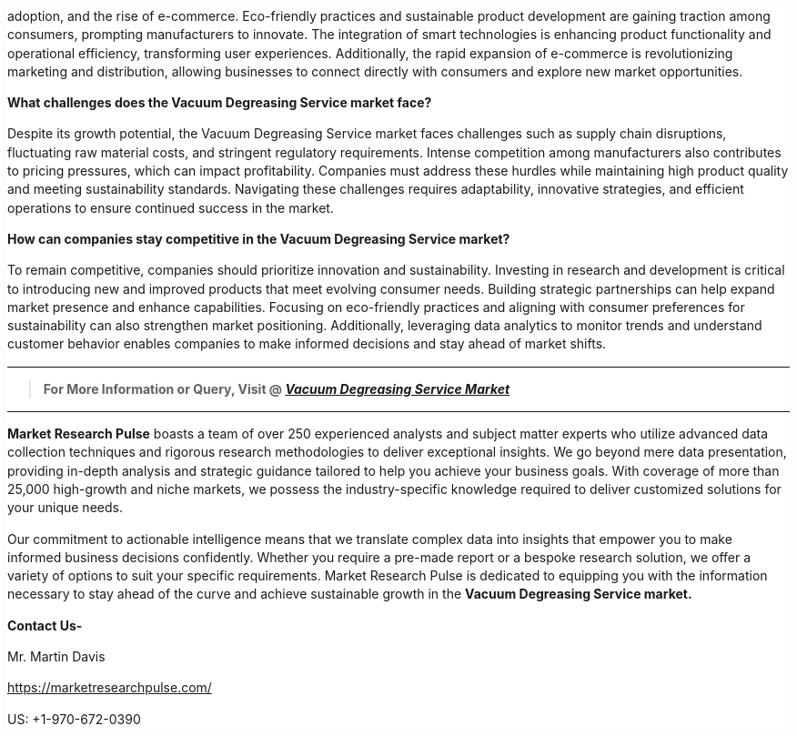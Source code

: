 adoption, and the rise of e-commerce. Eco-friendly practices and sustainable product development are gaining traction among consumers, prompting manufacturers to innovate. The integration of smart technologies is enhancing product functionality and operational efficiency, transforming user experiences. Additionally, the rapid expansion of e-commerce is revolutionizing marketing and distribution, allowing businesses to connect directly with consumers and explore new market opportunities.</p><p><strong>What challenges does the Vacuum Degreasing Service market face?</strong></p><p>Despite its growth potential, the Vacuum Degreasing Service market faces challenges such as supply chain disruptions, fluctuating raw material costs, and stringent regulatory requirements. Intense competition among manufacturers also contributes to pricing pressures, which can impact profitability. Companies must address these hurdles while maintaining high product quality and meeting sustainability standards. Navigating these challenges requires adaptability, innovative strategies, and efficient operations to ensure continued success in the market.</p><p><strong>How can companies stay competitive in the Vacuum Degreasing Service market?</strong></p><p>To remain competitive, companies should prioritize innovation and sustainability. Investing in research and development is critical to introducing new and improved products that meet evolving consumer needs. Building strategic partnerships can help expand market presence and enhance capabilities. Focusing on eco-friendly practices and aligning with consumer preferences for sustainability can also strengthen market positioning. Additionally, leveraging data analytics to monitor trends and understand customer behavior enables companies to make informed decisions and stay ahead of market shifts.</p><hr /><blockquote><p><strong>For More Information or Query, Visit @&nbsp;<em><a href="https://marketresearchpulse.com/report/6476/vacuum-degreasing-service-market?utm_source=Linkedin&utm_medium=020">Vacuum Degreasing Service Market</a></em></strong></p></blockquote><hr /><p><strong>Market Research Pulse</strong> boasts a team of over 250 experienced analysts and subject matter experts who utilize advanced data collection techniques and rigorous research methodologies to deliver exceptional insights. We go beyond mere data presentation, providing in-depth analysis and strategic guidance tailored to help you achieve your business goals. With coverage of more than 25,000 high-growth and niche markets, we possess the industry-specific knowledge required to deliver customized solutions for your unique needs.</p><p>Our commitment to actionable intelligence means that we translate complex data into insights that empower you to make informed business decisions confidently. Whether you require a pre-made report or a bespoke research solution, we offer a variety of options to suit your specific requirements. Market Research Pulse is dedicated to equipping you with the information necessary to stay ahead of the curve and achieve sustainable growth in the <strong>Vacuum Degreasing Service market.</strong></p><p><strong>Contact Us-</strong></p><p>Mr. Martin Davis</p><p>https://marketresearchpulse.com/</p><p>US: +1-970-672-0390</p>